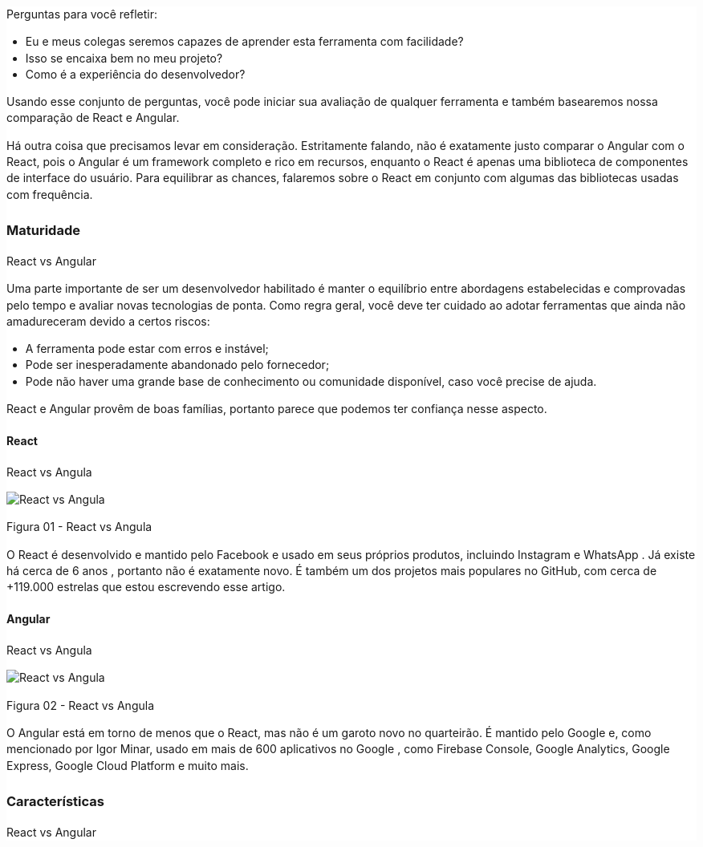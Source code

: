 Perguntas para você refletir:

- Eu e meus colegas seremos capazes de aprender esta ferramenta com facilidade?
- Isso se encaixa bem no meu projeto?
- Como é a experiência do desenvolvedor?

Usando esse conjunto de perguntas, você pode iniciar sua avaliação de qualquer ferramenta e também basearemos nossa comparação de React e Angular.

Há outra coisa que precisamos levar em consideração. Estritamente falando, não é exatamente justo comparar o Angular com o React, pois o Angular é um framework completo e rico em recursos, enquanto o React é apenas uma biblioteca de componentes de interface do usuário. Para equilibrar as chances, falaremos sobre o React em conjunto com algumas das bibliotecas usadas com frequência.

### Maturidade

React vs Angular

Uma parte importante de ser um desenvolvedor habilitado é manter o equilíbrio entre abordagens estabelecidas e comprovadas pelo tempo e avaliar novas tecnologias de ponta. Como regra geral, você deve ter cuidado ao adotar ferramentas que ainda não amadureceram devido a certos riscos:

- A ferramenta pode estar com erros e instável;
- Pode ser inesperadamente abandonado pelo fornecedor;
- Pode não haver uma grande base de conhecimento ou comunidade disponível, caso você precise de ajuda.

React e Angular provêm de boas famílias, portanto parece que podemos ter confiança nesse aspecto.

#### React

React vs Angula

![React vs Angula](/uploads/2020/04/React-300x269.png)

Figura 01 - React vs Angula

O React é desenvolvido e mantido pelo Facebook e usado em seus próprios produtos, incluindo Instagram e WhatsApp . Já existe há cerca de 6 anos , portanto não é exatamente novo. É também um dos projetos mais populares no GitHub, com cerca de +119.000 estrelas que estou escrevendo esse artigo.

#### Angular

React vs Angula

![React vs Angula](/uploads/2020/04/Angular.png)

Figura 02 - React vs Angula

O Angular está em torno de menos que o React, mas não é um garoto novo no quarteirão. É mantido pelo Google e, como mencionado por Igor Minar, usado em mais de 600 aplicativos no Google , como Firebase Console, Google Analytics, Google Express, Google Cloud Platform e muito mais.

### Características

React vs Angular
